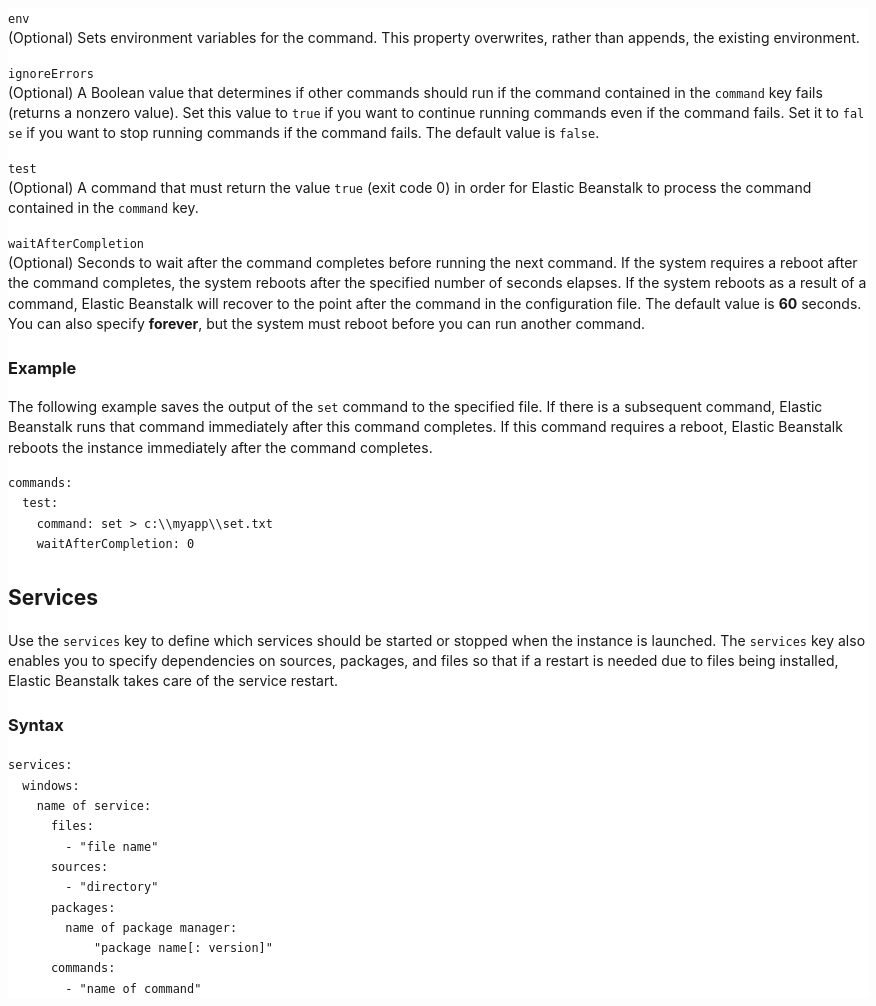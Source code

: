 `env`  
\(Optional\) Sets environment variables for the command\. This property overwrites, rather than appends, the existing environment\.

`ignoreErrors`  
\(Optional\) A Boolean value that determines if other commands should run if the command contained in the `command` key fails \(returns a nonzero value\)\. Set this value to `true` if you want to continue running commands even if the command fails\. Set it to `false` if you want to stop running commands if the command fails\. The default value is `false`\.

`test`  
\(Optional\) A command that must return the value `true` \(exit code 0\) in order for Elastic Beanstalk to process the command contained in the `command` key\.

`waitAfterCompletion`  
\(Optional\) Seconds to wait after the command completes before running the next command\. If the system requires a reboot after the command completes, the system reboots after the specified number of seconds elapses\. If the system reboots as a result of a command, Elastic Beanstalk will recover to the point after the command in the configuration file\. The default value is **60** seconds\. You can also specify **forever**, but the system must reboot before you can run another command\. 

### Example<a name="windows-commands-snippet"></a>

The following example saves the output of the `set` command to the specified file\. If there is a subsequent command, Elastic Beanstalk runs that command immediately after this command completes\. If this command requires a reboot, Elastic Beanstalk reboots the instance immediately after the command completes\.

```
commands:
  test: 
    command: set > c:\\myapp\\set.txt
    waitAfterCompletion: 0
```

## Services<a name="windows-services"></a>

Use the `services` key to define which services should be started or stopped when the instance is launched\. The `services` key also enables you to specify dependencies on sources, packages, and files so that if a restart is needed due to files being installed, Elastic Beanstalk takes care of the service restart\.

### Syntax<a name="windows-services-syntax"></a>

```
services: 
  windows:
    name of service:
      files:
        - "file name"
      sources: 
        - "directory"	
      packages: 
        name of package manager:
            "package name[: version]"
      commands: 
        - "name of command"
```
